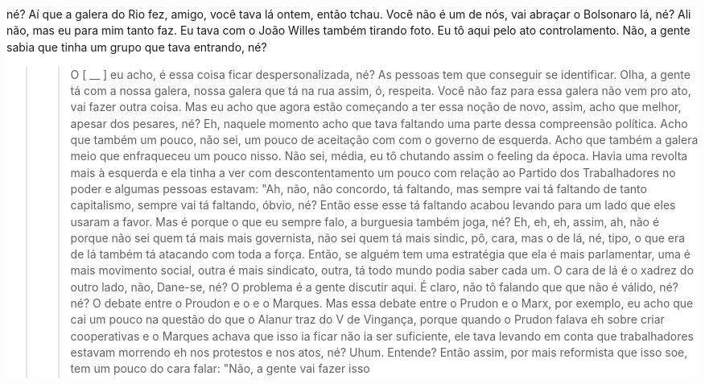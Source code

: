 né? Aí que a galera do Rio fez, amigo,
você tava lá ontem, então tchau. Você
não é um de nós, vai abraçar o Bolsonaro
lá, né? Ali não, mas eu para mim tanto
faz. Eu tava com o João Willes também
tirando foto. Eu tô aqui pelo ato
controlamento. Não, a gente sabia que
tinha um grupo que tava entrando, né?
>> O [ __ ] eu acho, é essa coisa ficar
despersonalizada, né? As pessoas tem que
conseguir se identificar. Olha, a gente
tá com a nossa galera, nossa galera que
tá na rua assim, ó, respeita. Você não
faz para essa galera
>> não vem pro ato, vai fazer outra coisa.
Mas eu acho que agora estão começando a
ter essa noção de novo, assim, acho que
melhor, apesar dos pesares, né? Eh,
naquele momento acho que tava faltando
uma parte dessa compreensão política.
Acho que também um pouco, não sei, um
pouco de aceitação com com o governo de
esquerda. Acho que também a galera meio
que enfraqueceu um pouco nisso. Não sei,
média, eu tô chutando assim o feeling da
época. Havia uma revolta mais à esquerda
e ela tinha a ver com descontentamento
um pouco com relação ao Partido dos
Trabalhadores no poder e algumas pessoas
estavam: "Ah, não, não concordo, tá
faltando, mas sempre vai tá faltando de
tanto capitalismo, sempre vai tá
faltando, óbvio, né? Então esse esse tá
faltando acabou levando para um lado que
eles usaram a favor. Mas é porque o que
eu sempre falo, a burguesia também joga,
né? Eh, eh, eh, assim, ah, não é porque
não sei quem tá mais mais governista,
não sei quem tá mais sindic, pô, cara,
mas o de lá, né, tipo, o que era de lá
também tá atacando com toda a força.
Então, se alguém tem uma estratégia que
ela é mais parlamentar, uma é mais
movimento social, outra é mais
sindicato, outra, tá todo mundo podia
saber cada um.
>> O cara de lá é o xadrez do outro lado,
não, Dane-se, né? O problema é a gente
discutir aqui. É claro, não tô falando
que que não é válido, né? né? O debate
entre o Proudon e o e o Marques. Mas
essa debate entre o Prudon e o Marx, por
exemplo, eu acho que cai um pouco na
questão do que o Alanur traz do V de
Vingança, porque quando o Prudon falava
eh sobre criar cooperativas e o Marques
achava que isso ia ficar não ia ser
suficiente, ele tava levando em conta
que trabalhadores estavam morrendo eh
nos protestos e nos atos, né?
>> Uhum.
>> Entende? Então assim, por mais
reformista que isso soe, tem um pouco do
cara falar: "Não, a gente vai fazer isso